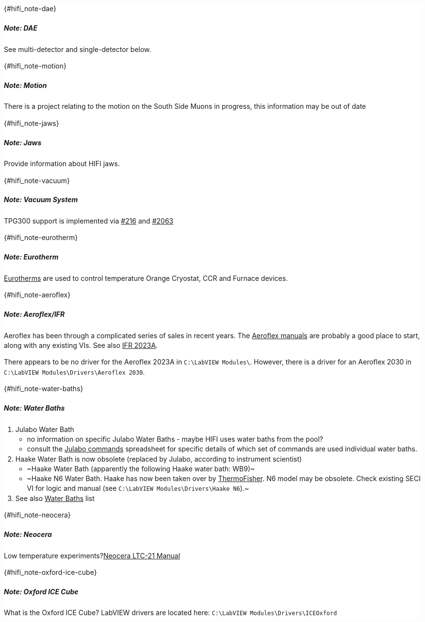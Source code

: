 {#hifi_note-dae}
##### Note: DAE #####
See multi-detector and single-detector below.

{#hifi_note-motion}
##### Note: Motion #####
There is a project relating to the motion on the South Side Muons in progress, this information may be out of date

{#hifi_note-jaws}
##### Note: Jaws #####
Provide information about HIFI jaws.

{#hifi_note-vacuum}
##### Note: Vacuum System #####
TPG300 support is implemented via [#216](https://github.com/ISISComputingGroup/IBEX/issues/216) and [#2063](https://github.com/ISISComputingGroup/IBEX/issues/2063)

{#hifi_note-eurotherm}
##### Note: Eurotherm #####
[Eurotherms](http://www.facilities.rl.ac.uk/isis/computing/ICPdiscussions/HIFI/HIFI_Eurotherms.jpg) are used to control temperature Orange Cryostat, CCR and Furnace devices.

{#hifi_note-aeroflex}
##### Note: Aeroflex/IFR #####
Aeroflex has been through a complicated series of sales in recent years.  The [Aeroflex manuals](https://www.avionteq.com/document/IFR-2030-opt-006-specification-sheet.pdf) are probably a good place to start, along with any existing VIs.  See also [IFR 2023A](https://www.atecorp.com/products/ifr/2023a).

There appears to be no driver for the Aeroflex 2023A in `C:\LabVIEW Modules\`. However, there is a driver for an Aeroflex 2030 in `C:\LabVIEW Modules\Drivers\Aeroflex 2030`.

{#hifi_note-water-baths}
##### Note: Water Baths #####
1. Julabo Water Bath
   * no information on specific Julabo Water Baths - maybe HIFI uses water baths from the pool?
   * consult the [Julabo commands](https://github.com/ISISComputingGroup/ibex_developers_manual/wiki/backend_system/IOCs/julabo_commands.xlsx) spreadsheet for specific details of which set of commands are used individual water baths.
1. Haake Water Bath is now obsolete (replaced by Julabo, according to instrument scientist)
   * ~Haake Water Bath (apparently the following Haake water bath: WB9)~
   * ~Haake N6 Water Bath.  Haake has now been taken over by [ThermoFisher](https://www.thermofisher.com/uk/en/home/life-science/lab-equipment/water-baths-circulators-chillers.html).  N6 model may be obsolete.  Check existing SECI VI for logic and manual (see `C:\LabVIEW Modules\Drivers\Haake N6`).~
1. See also [Water Baths](https://www.isis.stfc.ac.uk/Pages/Water-Baths.aspx) list

{#hifi_note-neocera}
##### Note: Neocera #####
Low temperature experiments?[Neocera LTC-21 Manual](http://www.submm.caltech.edu/~sharc/technical/LTC-21%20manual.pdf)

{#hifi_note-oxford-ice-cube}
##### Note: Oxford ICE Cube #####
What is the Oxford ICE Cube?  LabVIEW drivers are located here: `C:\LabVIEW Modules\Drivers\ICEOxford`
